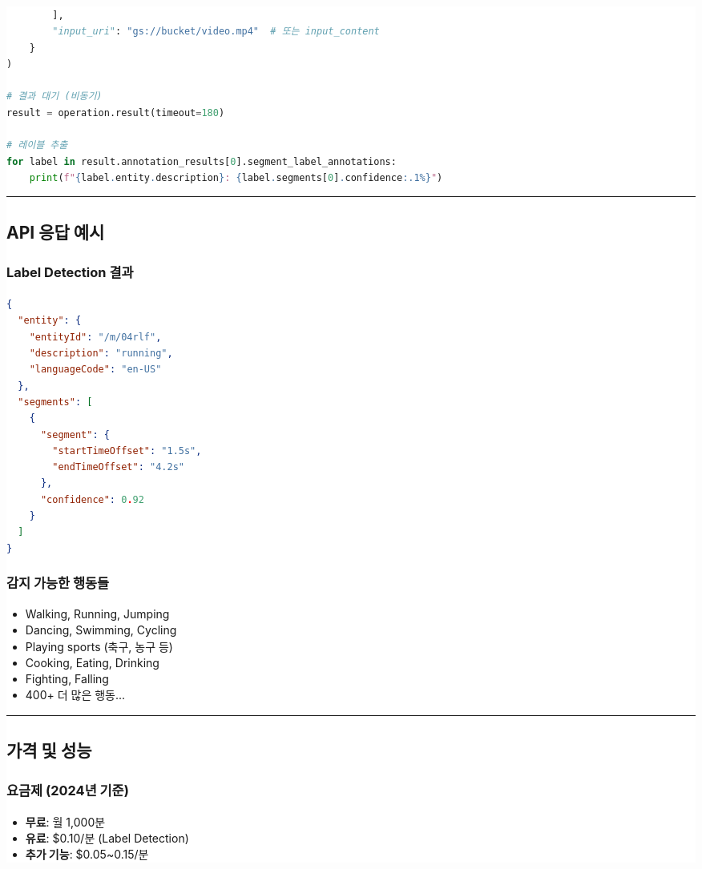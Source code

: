 ```python
        ],
        "input_uri": "gs://bucket/video.mp4"  # 또는 input_content
    }
)

# 결과 대기 (비동기)
result = operation.result(timeout=180)

# 레이블 추출
for label in result.annotation_results[0].segment_label_annotations:
    print(f"{label.entity.description}: {label.segments[0].confidence:.1%}")
```

---

## API 응답 예시

### Label Detection 결과
```json
{
  "entity": {
    "entityId": "/m/04rlf",
    "description": "running",
    "languageCode": "en-US"
  },
  "segments": [
    {
      "segment": {
        "startTimeOffset": "1.5s",
        "endTimeOffset": "4.2s"
      },
      "confidence": 0.92
    }
  ]
}
```

### 감지 가능한 행동들
- Walking, Running, Jumping
- Dancing, Swimming, Cycling
- Playing sports (축구, 농구 등)
- Cooking, Eating, Drinking
- Fighting, Falling
- 400+ 더 많은 행동...

---

## 가격 및 성능

### 요금제 (2024년 기준)
- **무료**: 월 1,000분
- **유료**: $0.10/분 (Label Detection)
- **추가 기능**: $0.05~0.15/분
